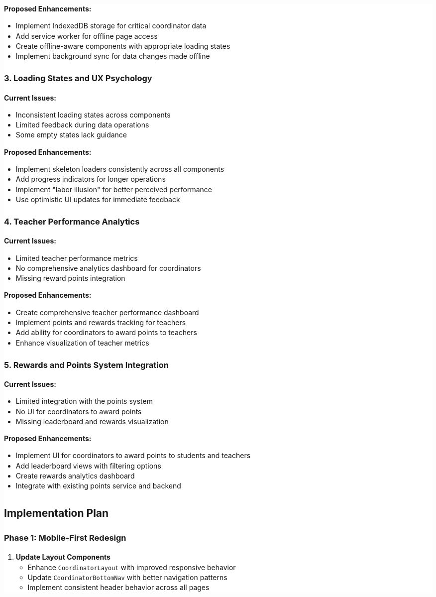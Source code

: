 **Proposed Enhancements:**
- Implement IndexedDB storage for critical coordinator data
- Add service worker for offline page access
- Create offline-aware components with appropriate loading states
- Implement background sync for data changes made offline

### 3. Loading States and UX Psychology

**Current Issues:**
- Inconsistent loading states across components
- Limited feedback during data operations
- Some empty states lack guidance

**Proposed Enhancements:**
- Implement skeleton loaders consistently across all components
- Add progress indicators for longer operations
- Implement "labor illusion" for better perceived performance
- Use optimistic UI updates for immediate feedback

### 4. Teacher Performance Analytics

**Current Issues:**
- Limited teacher performance metrics
- No comprehensive analytics dashboard for coordinators
- Missing reward points integration

**Proposed Enhancements:**
- Create comprehensive teacher performance dashboard
- Implement points and rewards tracking for teachers
- Add ability for coordinators to award points to teachers
- Enhance visualization of teacher metrics

### 5. Rewards and Points System Integration

**Current Issues:**
- Limited integration with the points system
- No UI for coordinators to award points
- Missing leaderboard and rewards visualization

**Proposed Enhancements:**
- Implement UI for coordinators to award points to students and teachers
- Add leaderboard views with filtering options
- Create rewards analytics dashboard
- Integrate with existing points service and backend

## Implementation Plan

### Phase 1: Mobile-First Redesign

1. **Update Layout Components**
   - Enhance `CoordinatorLayout` with improved responsive behavior
   - Update `CoordinatorBottomNav` with better navigation patterns
   - Implement consistent header behavior across all pages
